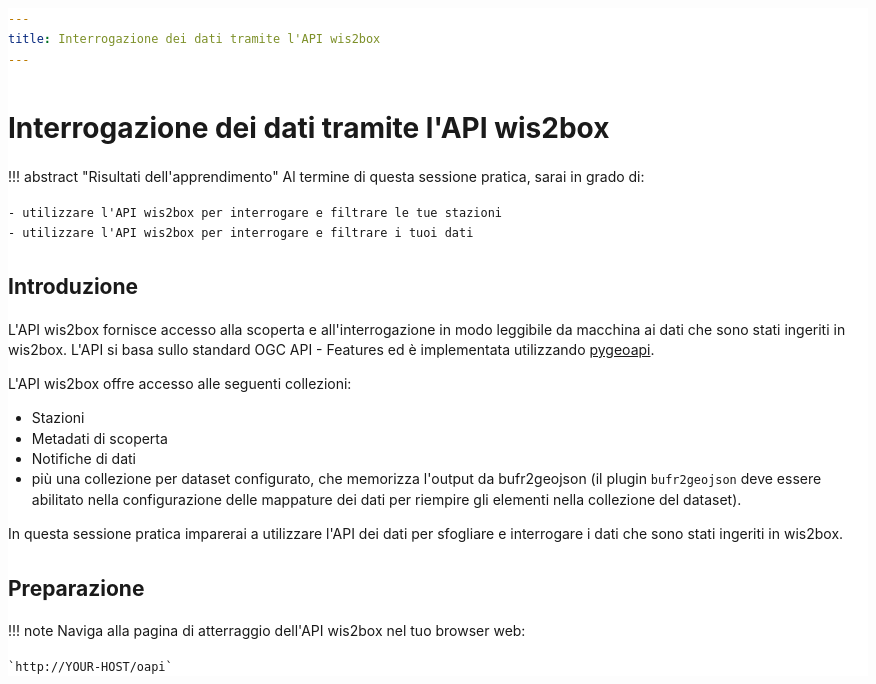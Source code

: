 ```yaml
---
title: Interrogazione dei dati tramite l'API wis2box
---
```


# Interrogazione dei dati tramite l'API wis2box

!!! abstract "Risultati dell'apprendimento"
    Al termine di questa sessione pratica, sarai in grado di:

    - utilizzare l'API wis2box per interrogare e filtrare le tue stazioni
    - utilizzare l'API wis2box per interrogare e filtrare i tuoi dati

## Introduzione

L'API wis2box fornisce accesso alla scoperta e all'interrogazione in modo leggibile da macchina ai dati che sono stati ingeriti in wis2box. L'API si basa sullo standard OGC API - Features ed è implementata utilizzando [pygeoapi](https://pygeoapi.io).

L'API wis2box offre accesso alle seguenti collezioni:

- Stazioni
- Metadati di scoperta
- Notifiche di dati
- più una collezione per dataset configurato, che memorizza l'output da bufr2geojson (il plugin `bufr2geojson` deve essere abilitato nella configurazione delle mappature dei dati per riempire gli elementi nella collezione del dataset).

In questa sessione pratica imparerai a utilizzare l'API dei dati per sfogliare e interrogare i dati che sono stati ingeriti in wis2box.

## Preparazione

!!! note
    Naviga alla pagina di atterraggio dell'API wis2box nel tuo browser web:

    `http://YOUR-HOST/oapi`
